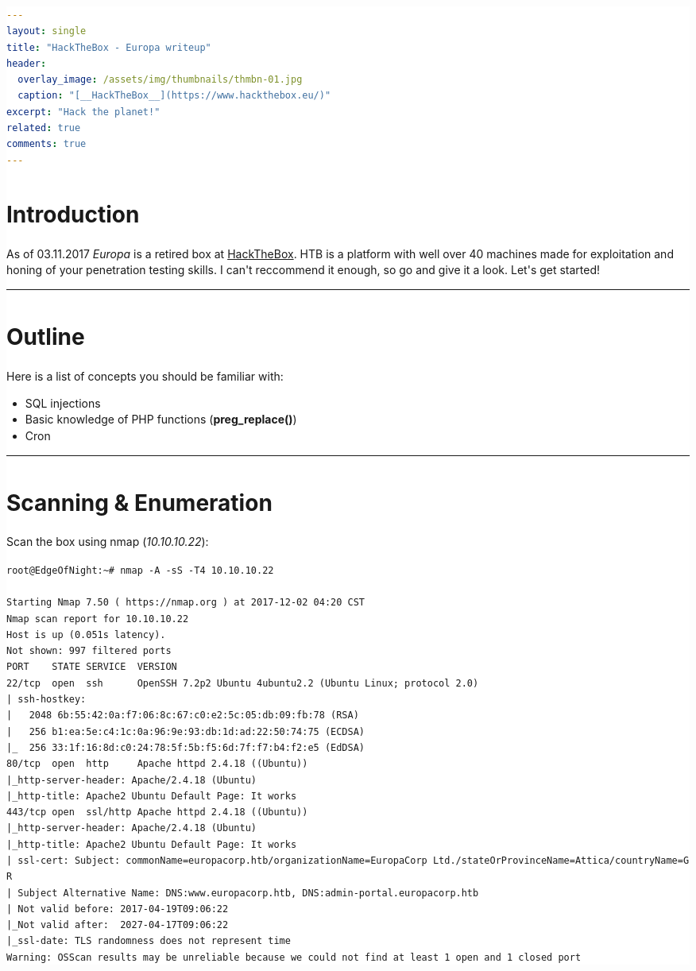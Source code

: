 ```yaml
---
layout: single
title: "HackTheBox - Europa writeup"
header:
  overlay_image: /assets/img/thumbnails/thmbn-01.jpg
  caption: "[__HackTheBox__](https://www.hackthebox.eu/)"
excerpt: "Hack the planet!"
related: true
comments: true
---
```


# Introduction

As of 03.11.2017 *Europa* is a retired box at [HackTheBox](https://www.hackthebox.eu/). HTB is a platform with well over 40 machines made for exploitation and honing of your penetration testing skills. I can't reccommend it enough, so go and give it a look. Let's get started!

***

# Outline

Here is a list of concepts you should be familiar with:
* SQL injections
* Basic knowledge of PHP functions (**preg_replace()**)
* Cron    

***

# Scanning & Enumeration

Scan the box using nmap (*10.10.10.22*):
```console
root@EdgeOfNight:~# nmap -A -sS -T4 10.10.10.22 

Starting Nmap 7.50 ( https://nmap.org ) at 2017-12-02 04:20 CST
Nmap scan report for 10.10.10.22
Host is up (0.051s latency).
Not shown: 997 filtered ports
PORT    STATE SERVICE  VERSION
22/tcp  open  ssh      OpenSSH 7.2p2 Ubuntu 4ubuntu2.2 (Ubuntu Linux; protocol 2.0)
| ssh-hostkey: 
|   2048 6b:55:42:0a:f7:06:8c:67:c0:e2:5c:05:db:09:fb:78 (RSA)
|   256 b1:ea:5e:c4:1c:0a:96:9e:93:db:1d:ad:22:50:74:75 (ECDSA)
|_  256 33:1f:16:8d:c0:24:78:5f:5b:f5:6d:7f:f7:b4:f2:e5 (EdDSA)
80/tcp  open  http     Apache httpd 2.4.18 ((Ubuntu))
|_http-server-header: Apache/2.4.18 (Ubuntu)
|_http-title: Apache2 Ubuntu Default Page: It works
443/tcp open  ssl/http Apache httpd 2.4.18 ((Ubuntu))
|_http-server-header: Apache/2.4.18 (Ubuntu)
|_http-title: Apache2 Ubuntu Default Page: It works
| ssl-cert: Subject: commonName=europacorp.htb/organizationName=EuropaCorp Ltd./stateOrProvinceName=Attica/countryName=GR
| Subject Alternative Name: DNS:www.europacorp.htb, DNS:admin-portal.europacorp.htb
| Not valid before: 2017-04-19T09:06:22
|_Not valid after:  2027-04-17T09:06:22
|_ssl-date: TLS randomness does not represent time
Warning: OSScan results may be unreliable because we could not find at least 1 open and 1 closed port
```